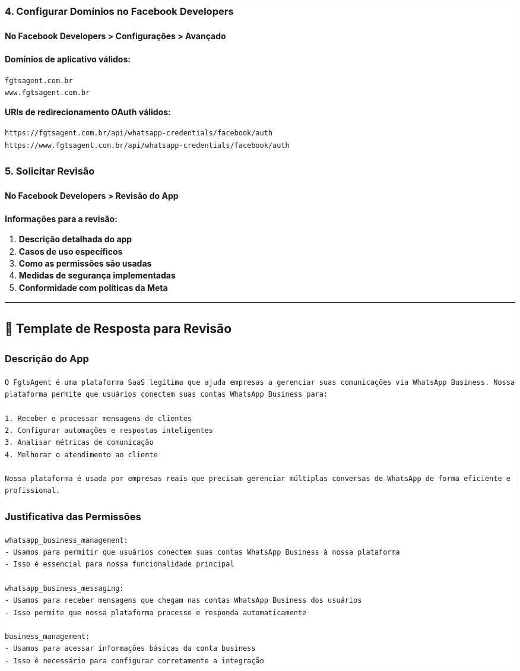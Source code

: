 ### **4. Configurar Domínios no Facebook Developers**

#### **No Facebook Developers > Configurações > Avançado**

**Domínios de aplicativo válidos:**
```
fgtsagent.com.br
www.fgtsagent.com.br
```

**URIs de redirecionamento OAuth válidos:**
```
https://fgtsagent.com.br/api/whatsapp-credentials/facebook/auth
https://www.fgtsagent.com.br/api/whatsapp-credentials/facebook/auth
```

### **5. Solicitar Revisão**

#### **No Facebook Developers > Revisão do App**

**Informações para a revisão:**

1. **Descrição detalhada do app**
2. **Casos de uso específicos**
3. **Como as permissões são usadas**
4. **Medidas de segurança implementadas**
5. **Conformidade com políticas da Meta**

---

## 📝 **Template de Resposta para Revisão**

### **Descrição do App**
```
O FgtsAgent é uma plataforma SaaS legítima que ajuda empresas a gerenciar suas comunicações via WhatsApp Business. Nossa plataforma permite que usuários conectem suas contas WhatsApp Business para:

1. Receber e processar mensagens de clientes
2. Configurar automações e respostas inteligentes
3. Analisar métricas de comunicação
4. Melhorar o atendimento ao cliente

Nossa plataforma é usada por empresas reais que precisam gerenciar múltiplas conversas de WhatsApp de forma eficiente e profissional.
```

### **Justificativa das Permissões**
```
whatsapp_business_management:
- Usamos para permitir que usuários conectem suas contas WhatsApp Business à nossa plataforma
- Isso é essencial para nossa funcionalidade principal

whatsapp_business_messaging:
- Usamos para receber mensagens que chegam nas contas WhatsApp Business dos usuários
- Isso permite que nossa plataforma processe e responda automaticamente

business_management:
- Usamos para acessar informações básicas da conta business
- Isso é necessário para configurar corretamente a integração
```
